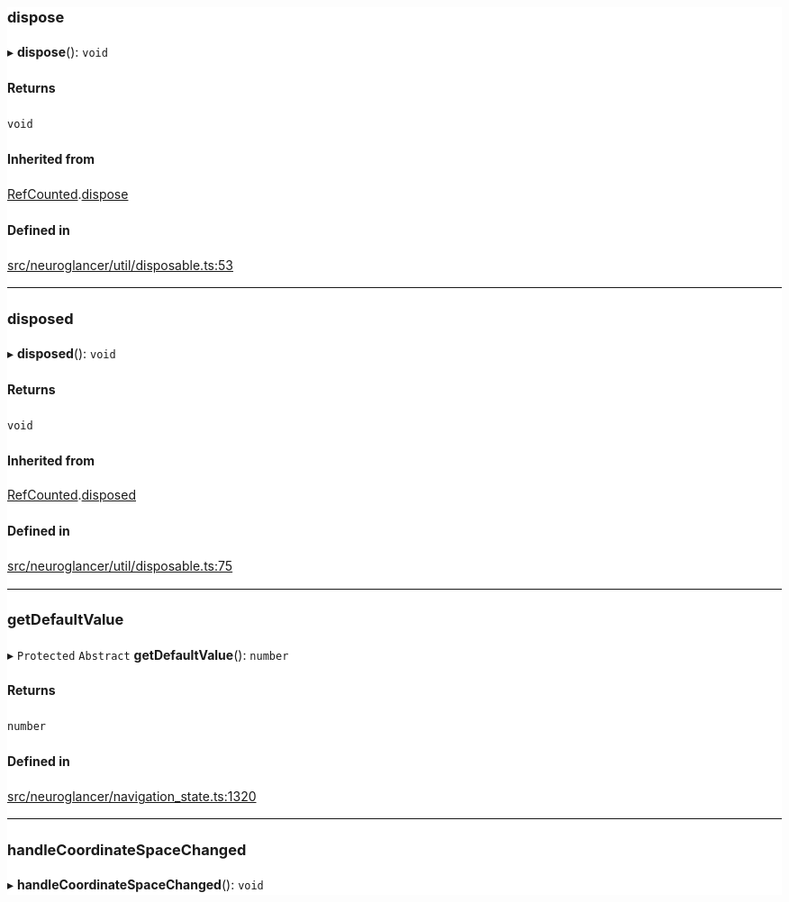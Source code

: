 ### dispose

▸ **dispose**(): `void`

#### Returns

`void`

#### Inherited from

[RefCounted](util_disposable.RefCounted.md).[dispose](util_disposable.RefCounted.md#dispose)

#### Defined in

[src/neuroglancer/util/disposable.ts:53](https://github.com/ActiveBrainAtlas2/neuroglancer/blob/1beb5d34/src/neuroglancer/util/disposable.ts#L53)

___

### disposed

▸ **disposed**(): `void`

#### Returns

`void`

#### Inherited from

[RefCounted](util_disposable.RefCounted.md).[disposed](util_disposable.RefCounted.md#disposed)

#### Defined in

[src/neuroglancer/util/disposable.ts:75](https://github.com/ActiveBrainAtlas2/neuroglancer/blob/1beb5d34/src/neuroglancer/util/disposable.ts#L75)

___

### getDefaultValue

▸ `Protected` `Abstract` **getDefaultValue**(): `number`

#### Returns

`number`

#### Defined in

[src/neuroglancer/navigation_state.ts:1320](https://github.com/ActiveBrainAtlas2/neuroglancer/blob/1beb5d34/src/neuroglancer/navigation_state.ts#L1320)

___

### handleCoordinateSpaceChanged

▸ **handleCoordinateSpaceChanged**(): `void`
